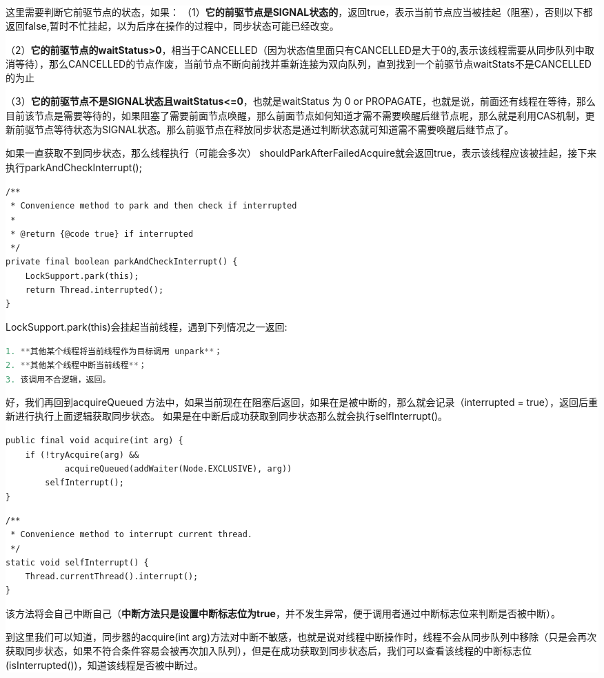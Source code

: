 这里需要判断它前驱节点的状态，如果：
（1）**它的前驱节点是SIGNAL状态的**，返回true，表示当前节点应当被挂起（阻塞），否则以下都返回false,暂时不忙挂起，以为后序在操作的过程中，同步状态可能已经改变。

（2）**它的前驱节点的waitStatus>0**，相当于CANCELLED（因为状态值里面只有CANCELLED是大于0的,表示该线程需要从同步队列中取消等待），那么CANCELLED的节点作废，当前节点不断向前找并重新连接为双向队列，直到找到一个前驱节点waitStats不是CANCELLED的为止

（3）**它的前驱节点不是SIGNAL状态且waitStatus<=0**，也就是waitStatus 为 0 or PROPAGATE，也就是说，前面还有线程在等待，那么目前该节点是需要等待的，如果阻塞了需要前面节点唤醒，那么前面节点如何知道才需不需要唤醒后继节点呢，那么就是利用CAS机制，更新前驱节点等待状态为SIGNAL状态。那么前驱节点在释放同步状态是通过判断状态就可知道需不需要唤醒后继节点了。

如果一直获取不到同步状态，那么线程执行（可能会多次） shouldParkAfterFailedAcquire就会返回true，表示该线程应该被挂起，接下来执行parkAndCheckInterrupt();

```
/**
 * Convenience method to park and then check if interrupted
 *
 * @return {@code true} if interrupted
 */
private final boolean parkAndCheckInterrupt() {
    LockSupport.park(this);
    return Thread.interrupted();
}
```

LockSupport.park(this)会挂起当前线程，遇到下列情况之一返回:

```java
1. **其他某个线程将当前线程作为目标调用 unpark**；
2. **其他某个线程中断当前线程**；
3. 该调用不合逻辑，返回。
```


好，我们再回到acquireQueued 方法中，如果当前现在在阻塞后返回，如果在是被中断的，那么就会记录（interrupted = true），返回后重新进行执行上面逻辑获取同步状态。
 如果是在中断后成功获取到同步状态那么就会执行selfInterrupt()。
```
public final void acquire(int arg) {
    if (!tryAcquire(arg) &&
            acquireQueued(addWaiter(Node.EXCLUSIVE), arg))
        selfInterrupt();
}
```

```
/**
 * Convenience method to interrupt current thread.
 */
static void selfInterrupt() {
    Thread.currentThread().interrupt();
}
```

该方法将会自己中断自己（**中断方法只是设置中断标志位为true**，并不发生异常，便于调用者通过中断标志位来判断是否被中断）。

到这里我们可以知道，同步器的acquire(int arg)方法对中断不敏感，也就是说对线程中断操作时，线程不会从同步队列中移除（只是会再次获取同步状态，如果不符合条件容易会被再次加入队列），但是在成功获取到同步状态后，我们可以查看该线程的中断标志位(isInterrupted())，知道该线程是否被中断过。
